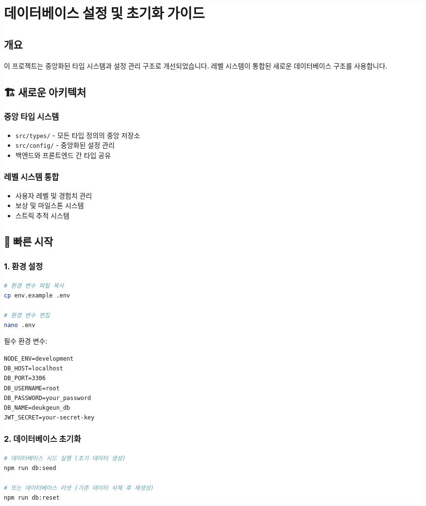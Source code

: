 # 데이터베이스 설정 및 초기화 가이드

## 개요

이 프로젝트는 중앙화된 타입 시스템과 설정 관리 구조로 개선되었습니다. 레벨 시스템이 통합된 새로운 데이터베이스 구조를 사용합니다.

## 🏗️ 새로운 아키텍처

### 중앙 타입 시스템
- `src/types/` - 모든 타입 정의의 중앙 저장소
- `src/config/` - 중앙화된 설정 관리
- 백엔드와 프론트엔드 간 타입 공유

### 레벨 시스템 통합
- 사용자 레벨 및 경험치 관리
- 보상 및 마일스톤 시스템
- 스트릭 추적 시스템

## 🚀 빠른 시작

### 1. 환경 설정

```bash
# 환경 변수 파일 복사
cp env.example .env

# 환경 변수 편집
nano .env
```

필수 환경 변수:
```env
NODE_ENV=development
DB_HOST=localhost
DB_PORT=3306
DB_USERNAME=root
DB_PASSWORD=your_password
DB_NAME=deukgeun_db
JWT_SECRET=your-secret-key
```

### 2. 데이터베이스 초기화

```bash
# 데이터베이스 시드 실행 (초기 데이터 생성)
npm run db:seed

# 또는 데이터베이스 리셋 (기존 데이터 삭제 후 재생성)
npm run db:reset
```
